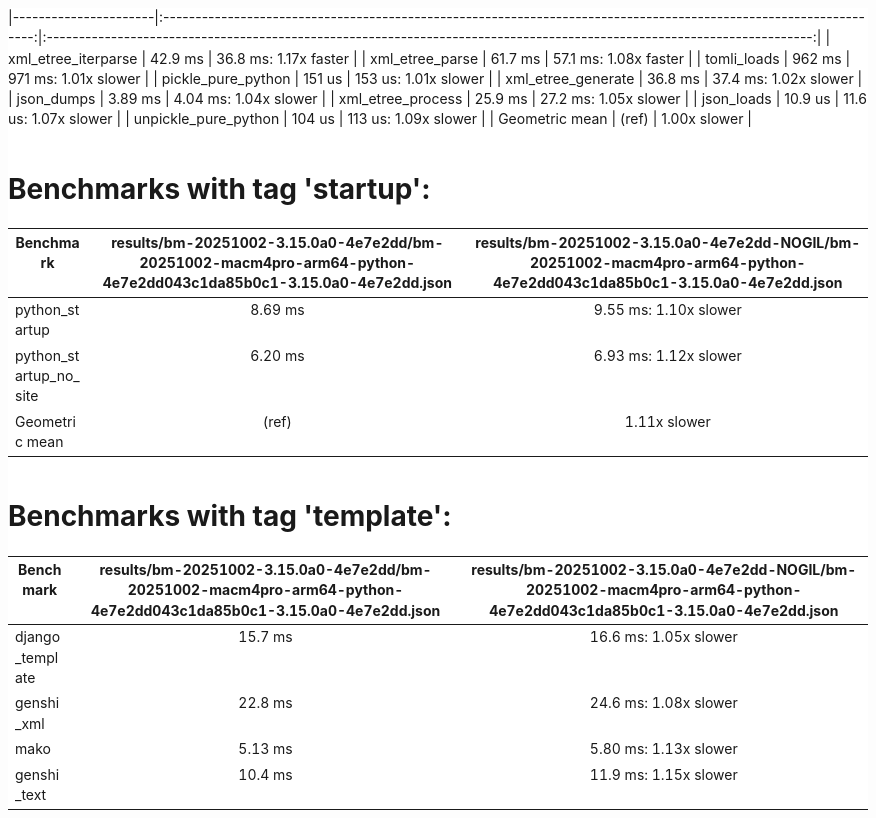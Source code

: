 |----------------------|:-----------------------------------------------------------------------------------------------------------------:|:-----------------------------------------------------------------------------------------------------------------------:|
| xml_etree_iterparse  | 42.9 ms                                                                                                           | 36.8 ms: 1.17x faster                                                                                                   |
| xml_etree_parse      | 61.7 ms                                                                                                           | 57.1 ms: 1.08x faster                                                                                                   |
| tomli_loads          | 962 ms                                                                                                            | 971 ms: 1.01x slower                                                                                                    |
| pickle_pure_python   | 151 us                                                                                                            | 153 us: 1.01x slower                                                                                                    |
| xml_etree_generate   | 36.8 ms                                                                                                           | 37.4 ms: 1.02x slower                                                                                                   |
| json_dumps           | 3.89 ms                                                                                                           | 4.04 ms: 1.04x slower                                                                                                   |
| xml_etree_process    | 25.9 ms                                                                                                           | 27.2 ms: 1.05x slower                                                                                                   |
| json_loads           | 10.9 us                                                                                                           | 11.6 us: 1.07x slower                                                                                                   |
| unpickle_pure_python | 104 us                                                                                                            | 113 us: 1.09x slower                                                                                                    |
| Geometric mean       | (ref)                                                                                                             | 1.00x slower                                                                                                            |

Benchmarks with tag 'startup':
==============================

| Benchmark              | results/bm-20251002-3.15.0a0-4e7e2dd/bm-20251002-macm4pro-arm64-python-4e7e2dd043c1da85b0c1-3.15.0a0-4e7e2dd.json | results/bm-20251002-3.15.0a0-4e7e2dd-NOGIL/bm-20251002-macm4pro-arm64-python-4e7e2dd043c1da85b0c1-3.15.0a0-4e7e2dd.json |
|------------------------|:-----------------------------------------------------------------------------------------------------------------:|:-----------------------------------------------------------------------------------------------------------------------:|
| python_startup         | 8.69 ms                                                                                                           | 9.55 ms: 1.10x slower                                                                                                   |
| python_startup_no_site | 6.20 ms                                                                                                           | 6.93 ms: 1.12x slower                                                                                                   |
| Geometric mean         | (ref)                                                                                                             | 1.11x slower                                                                                                            |

Benchmarks with tag 'template':
===============================

| Benchmark       | results/bm-20251002-3.15.0a0-4e7e2dd/bm-20251002-macm4pro-arm64-python-4e7e2dd043c1da85b0c1-3.15.0a0-4e7e2dd.json | results/bm-20251002-3.15.0a0-4e7e2dd-NOGIL/bm-20251002-macm4pro-arm64-python-4e7e2dd043c1da85b0c1-3.15.0a0-4e7e2dd.json |
|-----------------|:-----------------------------------------------------------------------------------------------------------------:|:-----------------------------------------------------------------------------------------------------------------------:|
| django_template | 15.7 ms                                                                                                           | 16.6 ms: 1.05x slower                                                                                                   |
| genshi_xml      | 22.8 ms                                                                                                           | 24.6 ms: 1.08x slower                                                                                                   |
| mako            | 5.13 ms                                                                                                           | 5.80 ms: 1.13x slower                                                                                                   |
| genshi_text     | 10.4 ms                                                                                                           | 11.9 ms: 1.15x slower                                                                                                   |